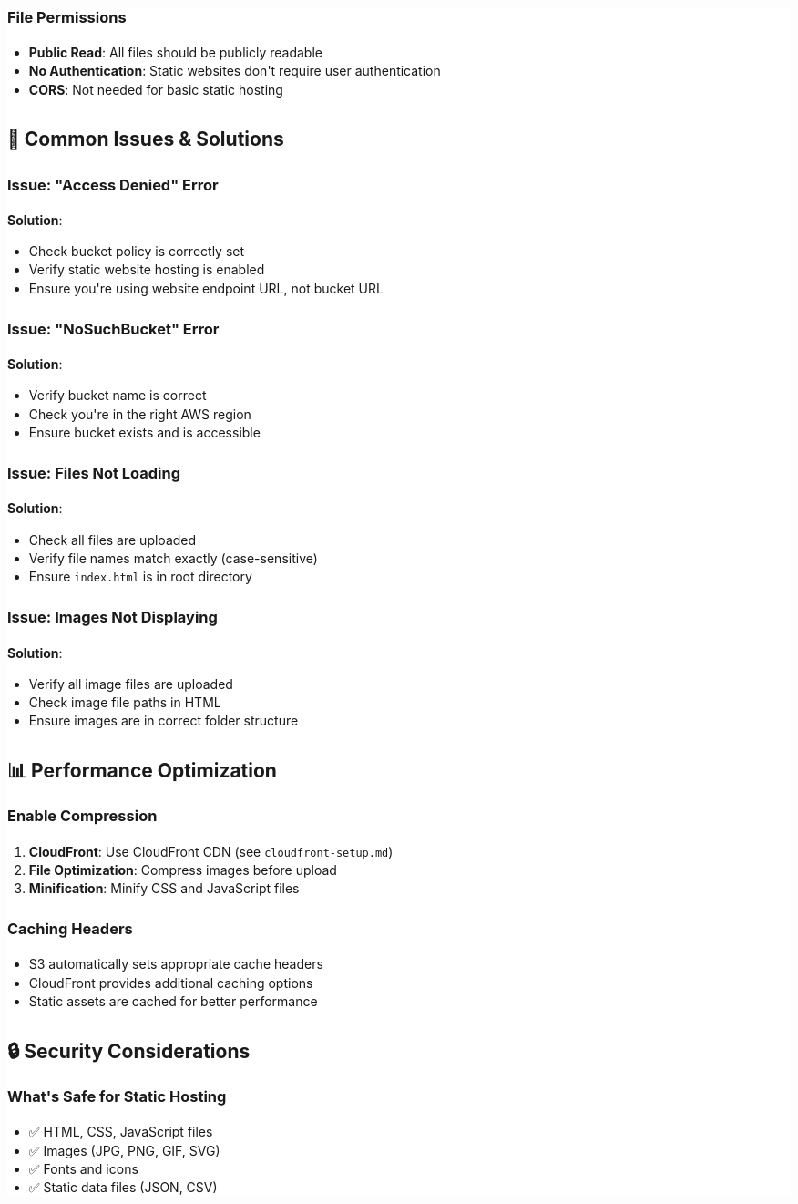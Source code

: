 ### File Permissions

- **Public Read**: All files should be publicly readable
- **No Authentication**: Static websites don't require user authentication
- **CORS**: Not needed for basic static hosting

## 🚨 Common Issues & Solutions

### Issue: "Access Denied" Error
**Solution**: 
- Check bucket policy is correctly set
- Verify static website hosting is enabled
- Ensure you're using website endpoint URL, not bucket URL

### Issue: "NoSuchBucket" Error
**Solution**:
- Verify bucket name is correct
- Check you're in the right AWS region
- Ensure bucket exists and is accessible

### Issue: Files Not Loading
**Solution**:
- Check all files are uploaded
- Verify file names match exactly (case-sensitive)
- Ensure `index.html` is in root directory

### Issue: Images Not Displaying
**Solution**:
- Verify all image files are uploaded
- Check image file paths in HTML
- Ensure images are in correct folder structure

## 📊 Performance Optimization

### Enable Compression
1. **CloudFront**: Use CloudFront CDN (see `cloudfront-setup.md`)
2. **File Optimization**: Compress images before upload
3. **Minification**: Minify CSS and JavaScript files

### Caching Headers
- S3 automatically sets appropriate cache headers
- CloudFront provides additional caching options
- Static assets are cached for better performance

## 🔒 Security Considerations

### What's Safe for Static Hosting
- ✅ HTML, CSS, JavaScript files
- ✅ Images (JPG, PNG, GIF, SVG)
- ✅ Fonts and icons
- ✅ Static data files (JSON, CSV)
